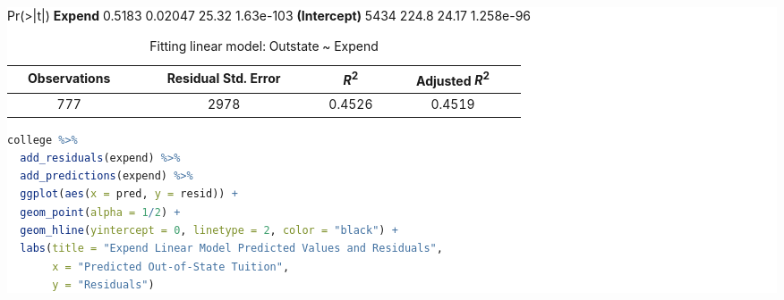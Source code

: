 <th align="center">Pr(&gt;|t|)</th>
</tr>
</thead>
<tbody>
<tr class="odd">
<td align="center"><strong>Expend</strong></td>
<td align="center">0.5183</td>
<td align="center">0.02047</td>
<td align="center">25.32</td>
<td align="center">1.63e-103</td>
</tr>
<tr class="even">
<td align="center"><strong>(Intercept)</strong></td>
<td align="center">5434</td>
<td align="center">224.8</td>
<td align="center">24.17</td>
<td align="center">1.258e-96</td>
</tr>
</tbody>
</table>

<table style="width:85%;">
<caption>Fitting linear model: Outstate ~ Expend</caption>
<colgroup>
<col width="20%" />
<col width="30%" />
<col width="11%" />
<col width="22%" />
</colgroup>
<thead>
<tr class="header">
<th align="center">Observations</th>
<th align="center">Residual Std. Error</th>
<th align="center"><span class="math inline"><em>R</em><sup>2</sup></span></th>
<th align="center">Adjusted <span class="math inline"><em>R</em><sup>2</sup></span></th>
</tr>
</thead>
<tbody>
<tr class="odd">
<td align="center">777</td>
<td align="center">2978</td>
<td align="center">0.4526</td>
<td align="center">0.4519</td>
</tr>
</tbody>
</table>

``` r
college %>%
  add_residuals(expend) %>%
  add_predictions(expend) %>% 
  ggplot(aes(x = pred, y = resid)) + 
  geom_point(alpha = 1/2) + 
  geom_hline(yintercept = 0, linetype = 2, color = "black") +
  labs(title = "Expend Linear Model Predicted Values and Residuals",
       x = "Predicted Out-of-State Tuition",
       y = "Residuals") 
```
